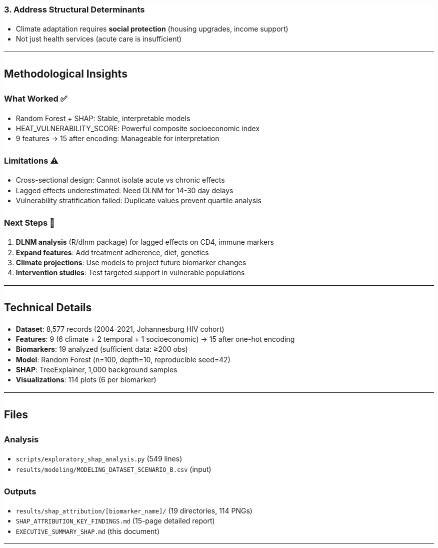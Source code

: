 ### 3. Address Structural Determinants
- Climate adaptation requires **social protection** (housing upgrades, income support)
- Not just health services (acute care is insufficient)

---

## Methodological Insights

### What Worked ✅
- Random Forest + SHAP: Stable, interpretable models
- HEAT_VULNERABILITY_SCORE: Powerful composite socioeconomic index
- 9 features → 15 after encoding: Manageable for interpretation

### Limitations ⚠️
- Cross-sectional design: Cannot isolate acute vs chronic effects
- Lagged effects underestimated: Need DLNM for 14-30 day delays
- Vulnerability stratification failed: Duplicate values prevent quartile analysis

### Next Steps 🎯
1. **DLNM analysis** (R/dlnm package) for lagged effects on CD4, immune markers
2. **Expand features**: Add treatment adherence, diet, genetics
3. **Climate projections**: Use models to project future biomarker changes
4. **Intervention studies**: Test targeted support in vulnerable populations

---

## Technical Details

- **Dataset**: 8,577 records (2004-2021, Johannesburg HIV cohort)
- **Features**: 9 (6 climate + 2 temporal + 1 socioeconomic) → 15 after one-hot encoding
- **Biomarkers**: 19 analyzed (sufficient data: ≥200 obs)
- **Model**: Random Forest (n=100, depth=10, reproducible seed=42)
- **SHAP**: TreeExplainer, 1,000 background samples
- **Visualizations**: 114 plots (6 per biomarker)

---

## Files

### Analysis
- `scripts/exploratory_shap_analysis.py` (549 lines)
- `results/modeling/MODELING_DATASET_SCENARIO_B.csv` (input)

### Outputs
- `results/shap_attribution/[biomarker_name]/` (19 directories, 114 PNGs)
- `SHAP_ATTRIBUTION_KEY_FINDINGS.md` (15-page detailed report)
- `EXECUTIVE_SUMMARY_SHAP.md` (this document)

---
